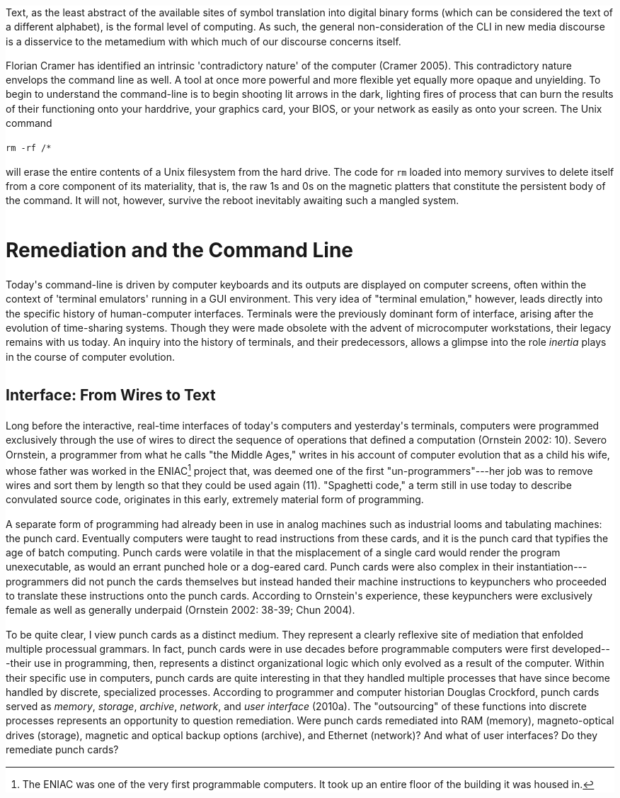 Text, as the least abstract of the available sites of symbol translation into digital binary forms (which can be considered the text of a different alphabet), is the formal level of computing. As such, the general non-consideration of the CLI in new media discourse is a disservice to the metamedium with which much of our discourse concerns itself.

Florian Cramer has identified an intrinsic 'contradictory nature' of the computer (Cramer 2005). This contradictory nature envelops the command line as well. A tool at once more powerful and more flexible yet equally more opaque and unyielding. To begin to understand the command-line is to begin shooting lit arrows in the dark, lighting fires of process that can burn the results of their functioning onto your harddrive, your graphics card, your BIOS, or your network as easily as onto your screen. The Unix command

`rm -rf /*`

will erase the entire contents of a Unix filesystem from the hard drive. The code for `rm` loaded into memory survives to delete itself from a core component of its materiality, that is, the raw 1s and 0s on the magnetic platters that constitute the persistent body of the command. It will not, however, survive the reboot inevitably awaiting such a mangled system.

# Remediation and the Command Line #

Today's command-line is driven by computer keyboards and its outputs are displayed on computer screens, often within the context of 'terminal emulators' running in a GUI environment. This very idea of "terminal emulation," however, leads directly into the specific history of human-computer interfaces. Terminals were the previously dominant form of interface, arising after the evolution of time-sharing systems. Though they were made obsolete with the advent of microcomputer workstations, their legacy remains with us today. An inquiry into the history of terminals, and their predecessors, allows a glimpse into the role _inertia_ plays in the course of computer evolution.

## Interface: From Wires to Text ##

Long before the interactive, real-time interfaces of today's computers and yesterday's terminals, computers were programmed exclusively through the use of wires to direct the sequence of operations that defined a computation (Ornstein 2002: 10). Severo Ornstein, a programmer from what he calls "the Middle Ages," writes in his account of computer evolution that as a child his wife, whose father was worked in the ENIAC[^eniac] project that, was deemed one of the first "un-programmers"---her job was to remove wires and sort them by length so that they could be used again (11). "Spaghetti code," a term still in use today to describe convulated source code, originates in this early, extremely material form of programming.

[^eniac]: The ENIAC was one of the very first programmable computers. It took up an entire floor of the building it was housed in.

A separate form of programming had already been in use in analog machines such as industrial looms and tabulating machines: the punch card. Eventually computers were taught to read instructions from these cards, and it is the punch card that typifies the age of batch computing. Punch cards were volatile in that the misplacement of a single card would render the program unexecutable, as would an errant punched hole or a dog-eared card. Punch cards were also complex in their instantiation---programmers did not punch the cards themselves but instead handed their machine instructions to keypunchers who proceeded to translate these instructions onto the punch cards. According to Ornstein's experience, these keypunchers were exclusively female as well as generally underpaid (Ornstein 2002: 38-39; Chun 2004).

To be quite clear, I view punch cards as a distinct medium. They represent a clearly reflexive site of mediation that enfolded multiple processual grammars. In fact, punch cards were in use decades before programmable computers were first developed---their use in programming, then, represents a distinct organizational logic which only evolved as a result of the computer. Within their specific use in computers, punch cards are quite interesting in that they handled multiple processes that have since become handled by discrete, specialized processes. According to programmer and computer historian Douglas Crockford, punch cards served as _memory_, _storage_, _archive_, _network_, and _user interface_ (2010a). The "outsourcing" of these functions into discrete processes represents an opportunity to question remediation. Were punch cards remediated into RAM (memory), magneto-optical drives (storage), magnetic and optical backup options (archive), and Ethernet (network)? And what of user interfaces? Do they remediate punch cards?


[^mpw]: Despite Apple's proudly CLI-deficient Macintosh operating system, in 1985 the company found it sufficiently prudent to develop a CLI for use in programming the GUI applications of the Macintosh (_Macintosh Programmer's Workshop_ 2010).
[^ncurses]: The `ncurses` library enables the development of "GUI-like interfaces" on the CLI (_ncurses_ 2010). However, this kind of interactivity is not characteristic of the CLI as a whole. Indeed, applications that fit this form are sometimes grouped under the retronym TUI, for 'Text User Interface' (_Text user interface_ 2010). These programs represent an in-between category of programs on the CLI that do not act like "traditional" CLI programs.
[^o]: The use of the little 'o' represents both an aesthetic decision in terms of typographic flow and a (hopefully) non-confrontational means of representing my weighing in on the ideological differences between free and open source software development.
[^jailbreak]: Tools to "jailbreak" these iOS devices were developed quickly after their release and their emergence easily demonstrates the productive aspects of constraints. In this case, it effectively to erases the constraint (Apple's authority on the device) for an individual system. However the constraint can return through mechanisms such as system updates (which jailbroken phones cannot as easily participate in) and new techniques of determining whether an iOS device is engaged in "unauthorized uses" that can not only remotely deactivate services on the device but can also send GPS location details of the phone (Foresman 2010).
[^prov]: This thesis provides a provisional elucidation of these mechanisms in providing a historical account of programmer interfaces through the lens of Gilbert Simondon's transduction.   
[^aesthetics]: Where aesthetics is used "to speak of the organization and management of sensation and perception" (Rossiter 2007: 166).
[^srccd]: The positioning of source code as a medium is clarified in the discussion of the evolution of programming interfaces.
[^jobs]: In the video documentary series _Triumph of the Nerds_, Steve Jobs reports that "they showed me really three things. But I was so blinded by the first one I didn't even really see the other two" (PBS 1996). In his explanation he was so excited about the demonstration of PARC's GUI that he was unable to absorb the importance of either the Smalltalk-80 object-oriented programming environment or the Ethernet networking technology.
[^mpw]: There is, however, a program called Macintosh Programmer's Workshop that includes a CLI. The desiribility of the CLI from a programmer's perspective will be addressed during the discussion of the evolving interfaces of computer programmers.
[^sumxp]: In the interest of full disclosure, at times I edited the Markdown source file on Windows XP computers at my university.
[^o]: The use of the little 'o' represents both an aesthetic decision in terms of typographic flow and a (hopefully) non-confrontational means of representing my weighing in on the ideological differences between free and open source software development.
[^2to8]: As Donald Knuth released the first version of TeX in 1978, in 2010 the platform celebrated its 32nd, or 2^8, birthday.
[^approp]: The language of chemistry was likewise appropriated for the term 'interface' (Cramer and Fuller 2008: 149).
[^ade]: ADE stands for 'Advanced Document Engineering'.
[^dyntype]: For the sake of reference, the idea of dynamic typing has been controversial among programming language designers from the conditions of the computer science field circa the implementation of Smalltalk in the 1970s until this very day.
[^tbl]: It was within such a context that Tim Berners-Lee developed the first web browser, WorldWideWeb, on a NeXT computer.
[^java]: However, there are many different versions of Java, making this ideal of "write once, run everywhere" somewhat problematic. Microsoft was even successfully sued for trying to hijack the language by leveraging an incompatible implementation through the near-monopoly of its Visual Studio development environment.
[^discuss]: It is important to note that free software also plays a significant role in supporting this infrastructure, as the license provides no recourse on the terms of the software's use (Pasquinelli 2008).
[^money]: Though the forking of code bases is often proposed as a form of democratic engagement--no one can stop you from taking one free software project and creating another one out its code--there are naturally economic and manpower boundaries. The point raised here is that there is no technical mechanism for negating someone's ability to have a conversation with the source code.
[^efficiency]: Considering the traditional programmer obsession with 'efficiency' in relation to immediacy may be a fruitful endeavor in questioning the impulse of these changes, however.